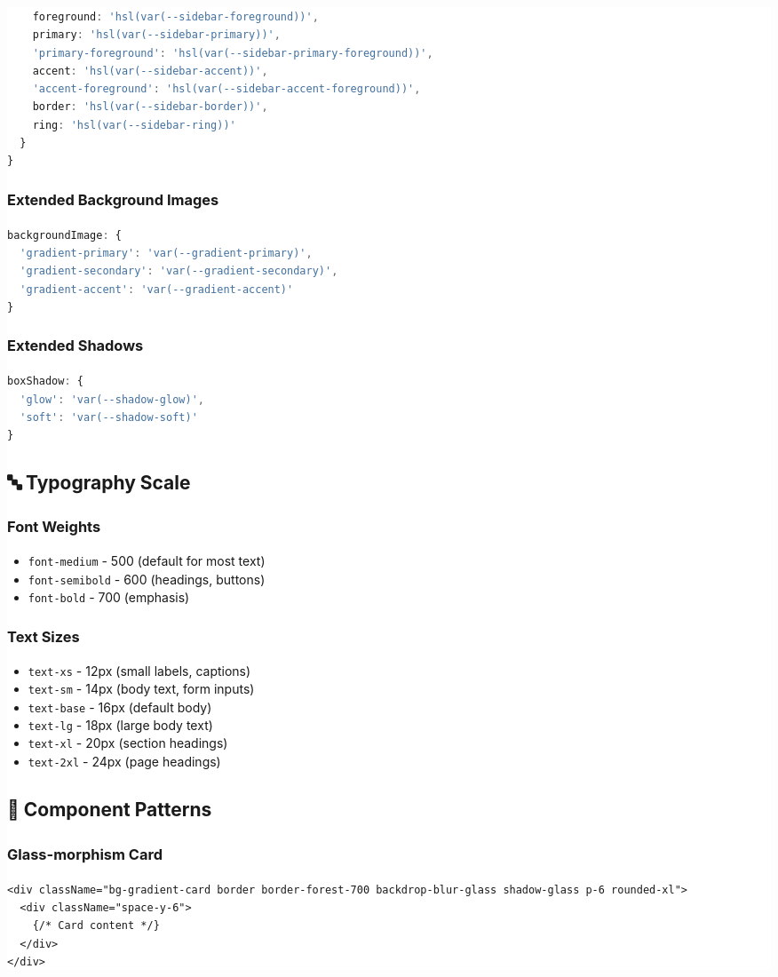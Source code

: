 ```javascript
    foreground: 'hsl(var(--sidebar-foreground))',
    primary: 'hsl(var(--sidebar-primary))',
    'primary-foreground': 'hsl(var(--sidebar-primary-foreground))',
    accent: 'hsl(var(--sidebar-accent))',
    'accent-foreground': 'hsl(var(--sidebar-accent-foreground))',
    border: 'hsl(var(--sidebar-border))',
    ring: 'hsl(var(--sidebar-ring))'
  }
}
```

### Extended Background Images
```javascript
backgroundImage: {
  'gradient-primary': 'var(--gradient-primary)',
  'gradient-secondary': 'var(--gradient-secondary)',
  'gradient-accent': 'var(--gradient-accent)'
}
```

### Extended Shadows
```javascript
boxShadow: {
  'glow': 'var(--shadow-glow)',
  'soft': 'var(--shadow-soft)'
}
```

## 🔤 Typography Scale

### Font Weights
- `font-medium` - 500 (default for most text)
- `font-semibold` - 600 (headings, buttons)
- `font-bold` - 700 (emphasis)

### Text Sizes
- `text-xs` - 12px (small labels, captions)
- `text-sm` - 14px (body text, form inputs)
- `text-base` - 16px (default body)
- `text-lg` - 18px (large body text)
- `text-xl` - 20px (section headings)
- `text-2xl` - 24px (page headings)

## 🎯 Component Patterns

### Glass-morphism Card
```tsx
<div className="bg-gradient-card border border-forest-700 backdrop-blur-glass shadow-glass p-6 rounded-xl">
  <div className="space-y-6">
    {/* Card content */}
  </div>
</div>
```
